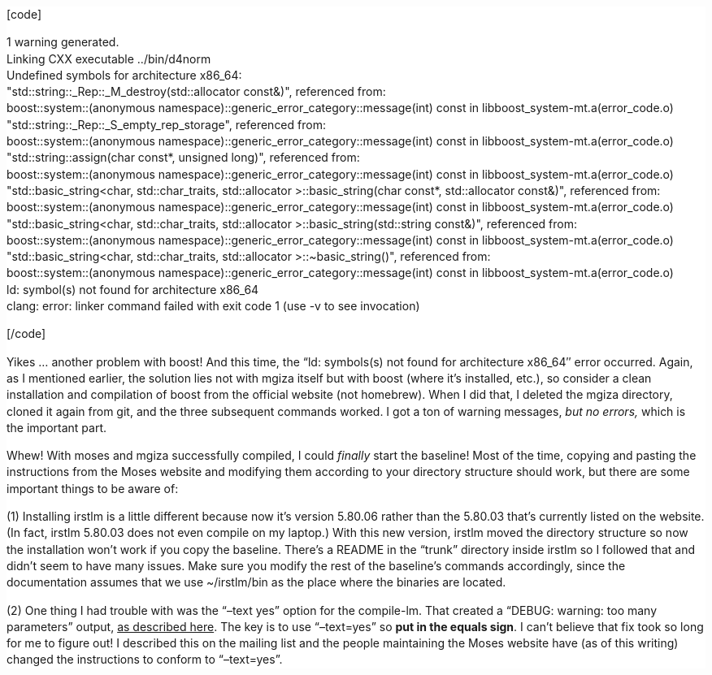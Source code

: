 [code]

1 warning generated.  
Linking CXX executable ../bin/d4norm  
Undefined symbols for architecture x86_64:  
&quot;std::string::\_Rep::\_M_destroy(std::allocator<char> const&)&quot;, referenced from:  
boost::system::(anonymous namespace)::generic\_error\_category::message(int) const in libboost\_system-mt.a(error\_code.o)  
&quot;std::string::\_Rep::\_S\_empty\_rep_storage&quot;, referenced from:  
boost::system::(anonymous namespace)::generic\_error\_category::message(int) const in libboost\_system-mt.a(error\_code.o)  
&quot;std::string::assign(char const*, unsigned long)&quot;, referenced from:  
boost::system::(anonymous namespace)::generic\_error\_category::message(int) const in libboost\_system-mt.a(error\_code.o)  
&quot;std::basic\_string<char, std::char\_traits<char>, std::allocator<char> >::basic_string(char const*, std::allocator<char> const&)&quot;, referenced from:  
boost::system::(anonymous namespace)::generic\_error\_category::message(int) const in libboost\_system-mt.a(error\_code.o)  
&quot;std::basic\_string<char, std::char\_traits<char>, std::allocator<char> >::basic_string(std::string const&)&quot;, referenced from:  
boost::system::(anonymous namespace)::generic\_error\_category::message(int) const in libboost\_system-mt.a(error\_code.o)  
&quot;std::basic\_string<char, std::char\_traits<char>, std::allocator<char> >::~basic_string()&quot;, referenced from:  
boost::system::(anonymous namespace)::generic\_error\_category::message(int) const in libboost\_system-mt.a(error\_code.o)  
ld: symbol(s) not found for architecture x86_64  
clang: error: linker command failed with exit code 1 (use -v to see invocation)

[/code]

Yikes &#8230; another problem with boost! And this time, the &#8220;ld: symbols(s) not found for architecture x86_64&#8243; error occurred. Again, as I mentioned earlier, the solution lies not with mgiza itself but with boost (where it&#8217;s installed, etc.), so consider a clean installation and compilation of boost from the official website (not homebrew). When I did that, I deleted the mgiza directory, cloned it again from git, and the three subsequent commands worked. I got a ton of warning messages, *but no errors,* which is the important part.

Whew! With moses and mgiza successfully compiled, I could *finally* start the baseline! Most of the time, copying and pasting the instructions from the Moses website and modifying them according to your directory structure should work, but there are some important things to be aware of:

(1) Installing irstlm is a little different because now it&#8217;s version 5.80.06 rather than the 5.80.03 that&#8217;s currently listed on the website. (In fact, irstlm 5.80.03 does not even compile on my laptop.) With this new version, irstlm moved the directory structure so now the installation won&#8217;t work if you copy the baseline. There&#8217;s a README in the &#8220;trunk&#8221; directory inside irstlm so I followed that and didn&#8217;t seem to have many issues. Make sure you modify the rest of the baseline&#8217;s commands accordingly, since the documentation assumes that we use ~/irstlm/bin as the place where the binaries are located.

(2) One thing I had trouble with was the &#8220;&#8211;text yes&#8221; option for the compile-lm. That created a &#8220;DEBUG: warning: too many parameters&#8221; output, [as described here][11]. The key is to use &#8220;&#8211;text=yes&#8221; so **put in the equals sign**. I can&#8217;t believe that fix took so long for me to figure out! I described this on the mailing list and the people maintaining the Moses website have (as of this writing) changed the instructions to conform to &#8220;&#8211;text=yes&#8221;.


 [1]: http://www.statmt.org/moses/
 [2]: https://seitad.wordpress.com/2012/07/27/wrapping-up-my-summer-research/
 [3]: http://www.statmt.org/moses/?n=Moses.Baseline
 [4]: http://www.cs.berkeley.edu/~klein/cs288/fa14/
 [5]: http://www.boost.org/
 [6]: https://github.com/moses-smt/mgiza
 [7]: http://www.statmt.org/moses/?n=Development.GetStarted
 [8]: http://brew.sh/
 [9]: http://www.numpy.org/
 [10]: http://www.boost.org/doc/libs/1_57_0/more/getting_started/unix-variants.html
 [11]: http://comments.gmane.org/gmane.comp.nlp.moses.user/9924
 [12]: http://www.statmt.org/moses/?n=Moses.ExternalTools